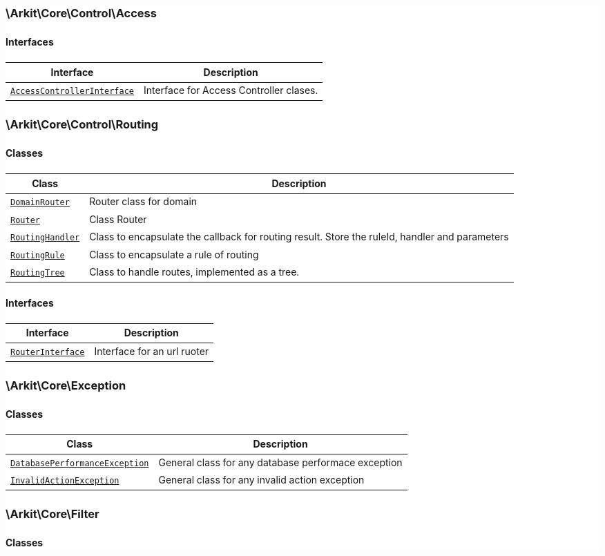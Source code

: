 


### \Arkit\Core\Control\Access




#### Interfaces

| Interface | Description |
|-----------|-------------|
| [`AccessControllerInterface`](./classes/Arkit/Core/Control/Access/AccessControllerInterface.md) | Interface for Access Controller clases.|



### \Arkit\Core\Control\Routing

#### Classes

| Class | Description |
|-------|-------------|
| [`DomainRouter`](./classes/Arkit/Core/Control/Routing/DomainRouter.md) | Router class for domain|
| [`Router`](./classes/Arkit/Core/Control/Routing/Router.md) | Class Router|
| [`RoutingHandler`](./classes/Arkit/Core/Control/Routing/RoutingHandler.md) | Class to encapsulate the callback for routing result. Store the ruleId, handler and parameters|
| [`RoutingRule`](./classes/Arkit/Core/Control/Routing/RoutingRule.md) | Class to encapsulate a rule of routing|
| [`RoutingTree`](./classes/Arkit/Core/Control/Routing/RoutingTree.md) | Class to handle routes, implemented as a tree.|



#### Interfaces

| Interface | Description |
|-----------|-------------|
| [`RouterInterface`](./classes/Arkit/Core/Control/Routing/RouterInterface.md) | Interface for an url ruoter|



### \Arkit\Core\Exception

#### Classes

| Class | Description |
|-------|-------------|
| [`DatabasePerformanceException`](./classes/Arkit/Core/Exception/DatabasePerformanceException.md) | General class for any database performace exception|
| [`InvalidActionException`](./classes/Arkit/Core/Exception/InvalidActionException.md) | General class for any invalid action exception|




### \Arkit\Core\Filter

#### Classes
